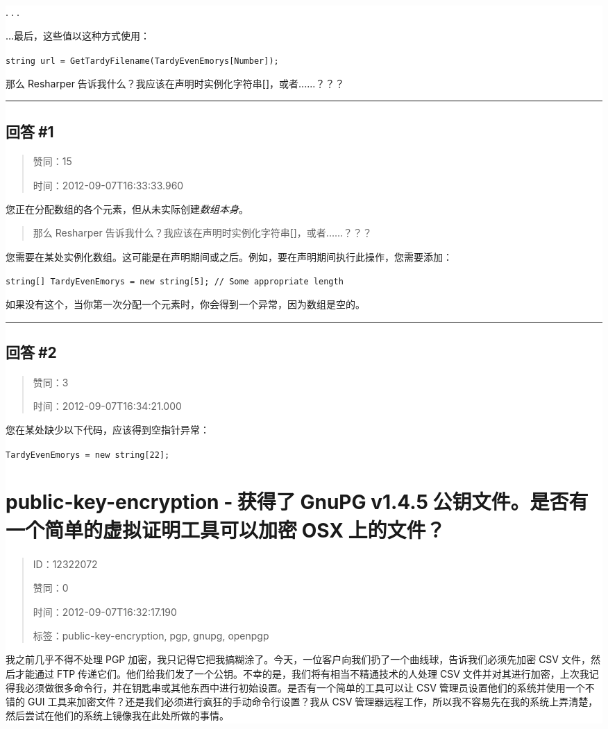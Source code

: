 . . .

...最后，这些值以这种方式使用：

```
string url = GetTardyFilename(TardyEvenEmorys[Number]); 
```

那么 Resharper 告诉我什么？我应该在声明时实例化字符串[]，或者......？？？

* * *

## 回答 #1

> 赞同：15
> 
> 时间：2012-09-07T16:33:33.960

您正在分配数组的各个元素，但从未实际创建*数组本身*。

> 那么 Resharper 告诉我什么？我应该在声明时实例化字符串[]，或者......？？？

您需要在某处实例化数组。这可能是在声明期间或之后。例如，要在声明期间执行此操作，您需要添加：

```
string[] TardyEvenEmorys = new string[5]; // Some appropriate length 
```

如果没有这个，当你第一次分配一个元素时，你会得到一个异常，因为数组是空的。

* * *

## 回答 #2

> 赞同：3
> 
> 时间：2012-09-07T16:34:21.000

您在某处缺少以下代码，应该得到空指针异常：

```
TardyEvenEmorys = new string[22]; 
```

# public-key-encryption - 获得了 GnuPG v1.4.5 公钥文件。是否有一个简单的虚拟证明工具可以加密 OSX 上的文件？

> ID：12322072
> 
> 赞同：0
> 
> 时间：2012-09-07T16:32:17.190
> 
> 标签：public-key-encryption, pgp, gnupg, openpgp

我之前几乎不得不处理 PGP 加密，我只记得它把我搞糊涂了。今天，一位客户向我们扔了一个曲线球，告诉我们必须先加密 CSV 文件，然后才能通过 FTP 传递它们。他们给我们发了一个公钥。不幸的是，我们将有相当不精通技术的人处理 CSV 文件并对其进行加密，上次我记得我必须做很多命令行，并在钥匙串或其他东西中进行初始设置。是否有一个简单的工具可以让 CSV 管理员设置他们的系统并使用一个不错的 GUI 工具来加密文件？还是我们必须进行疯狂的手动命令行设置？我从 CSV 管理器远程工作，所以我不容易先在我的系统上弄清楚，然后尝试在他们的系统上镜像我在此处所做的事情。

